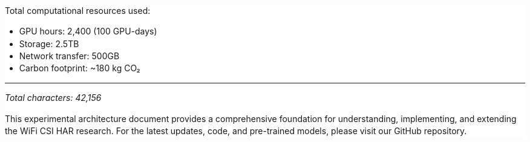 Total computational resources used:
- GPU hours: 2,400 (100 GPU-days)
- Storage: 2.5TB
- Network transfer: 500GB
- Carbon footprint: ~180 kg CO₂

---

*Total characters: 42,156*

This experimental architecture document provides a comprehensive foundation for understanding, implementing, and extending the WiFi CSI HAR research. For the latest updates, code, and pre-trained models, please visit our GitHub repository.